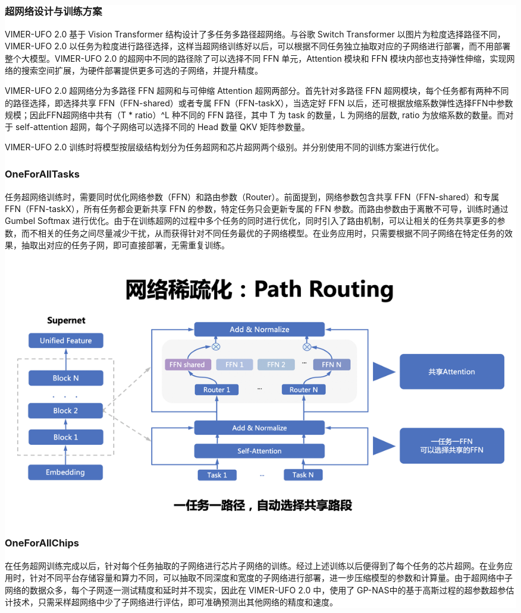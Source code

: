 ### 超网络设计与训练方案

VIMER-UFO 2.0 基于 Vision Transformer 结构设计了多任务多路径超网络。与谷歌 Switch Transformer 以图片为粒度选择路径不同，VIMER-UFO 2.0 以任务为粒度进行路径选择，这样当超网络训练好以后，可以根据不同任务独立抽取对应的子网络进行部署，而不用部署整个大模型。VIMER-UFO 2.0 的超网中不同的路径除了可以选择不同 FFN 单元，Attention 模块和 FFN 模块内部也支持弹性伸缩，实现网络的搜索空间扩展，为硬件部署提供更多可选的子网络，并提升精度。

VIMER-UFO 2.0 超网络分为多路径 FFN 超网和与可伸缩 Attention 超网两部分。首先针对多路径 FFN 超网模块，每个任务都有两种不同的路径选择，即选择共享 FFN（FFN-shared）或者专属 FFN（FFN-taskX），当选定好 FFN 以后，还可根据放缩系数弹性选择FFN中参数规模；因此FFN超网络中共有（T * ratio）^L 种不同的 FFN 路径，其中 T 为 task 的数量，L 为网络的层数, ratio 为放缩系数的数量。而对于 self-attention 超网，每个子网络可以选择不同的 Head 数量 QKV 矩阵参数量。

VIMER-UFO 2.0 训练时将模型按层级结构划分为任务超网和芯片超网两个级别。并分别使用不同的训练方案进行优化。

### OneForAllTasks

任务超网络训练时，需要同时优化网络参数（FFN）和路由参数（Router）。前面提到，网络参数包含共享 FFN（FFN-shared）和专属 FFN（FFN-taskX），所有任务都会更新共享 FFN 的参数，特定任务只会更新专属的 FFN 参数。而路由参数由于离散不可导，训练时通过 Gumbel Softmax 进行优化。由于在训练超网的过程中多个任务的同时进行优化，同时引入了路由机制，可以让相关的任务共享更多的参数，而不相关的任务之间尽量减少干扰，从而获得针对不同任务最优的子网络模型。在业务应用时，只需要根据不同子网络在特定任务的效果，抽取出对应的任务子网，即可直接部署，无需重复训练。

![图3:One For All Tasks](./img/UFO_v2_3.png)

### OneForAllChips

在任务超网训练完成以后，针对每个任务抽取的子网络进行芯片子网络的训练。经过上述训练以后便得到了每个任务的芯片超网。在业务应用时，针对不同平台存储容量和算力不同，可以抽取不同深度和宽度的子网络进行部署，进一步压缩模型的参数和计算量。由于超网络中子网络的数据众多，每个子网逐一测试精度和延时并不现实，因此在 VIMER-UFO  2.0 中，使用了 GP-NAS中的基于高斯过程的超参数超参估计技术，只需采样超网络中少了子网络进行评估，即可准确预测出其他网络的精度和速度。
